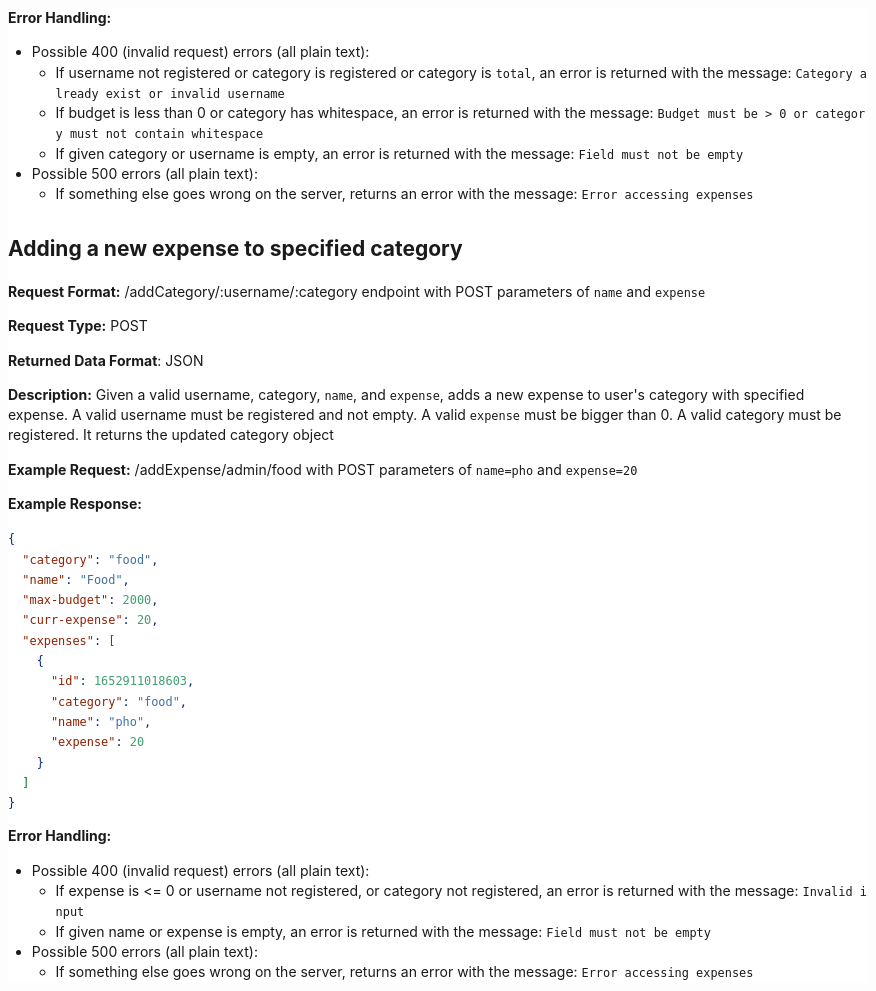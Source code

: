 **Error Handling:**
- Possible 400 (invalid request) errors (all plain text):
  - If username not registered or category is registered or category is `total`, an error is returned with the message: `Category already exist or invalid username`
  - If budget is less than 0 or category has whitespace, an error is returned with the message: `Budget must be > 0 or category must not contain whitespace`
  - If given category or username is empty, an error is returned with the message: `Field must not be empty`
- Possible 500 errors (all plain text):
  - If something else goes wrong on the server, returns an error with the message: `Error accessing expenses`

## Adding a new expense to specified category
**Request Format:** /addCategory/:username/:category endpoint with POST parameters of `name` and `expense`

**Request Type:** POST

**Returned Data Format**: JSON

**Description:** Given a valid username, category, `name`, and `expense`, adds a new expense to user's category with specified expense. A valid username must be registered and not empty. A valid `expense` must be bigger than 0. A valid category must be registered. It returns the updated category object


**Example Request:** /addExpense/admin/food with POST parameters of `name=pho` and `expense=20`

**Example Response:**

```json
{
  "category": "food",
  "name": "Food",
  "max-budget": 2000,
  "curr-expense": 20,
  "expenses": [
    {
      "id": 1652911018603,
      "category": "food",
      "name": "pho",
      "expense": 20
    }
  ]
}

```

**Error Handling:**
- Possible 400 (invalid request) errors (all plain text):
  - If expense is <= 0 or username not registered, or category not registered, an error is returned with the message: `Invalid input`
  - If given name or expense is empty, an error is returned with the message: `Field must not be empty`
- Possible 500 errors (all plain text):
  - If something else goes wrong on the server, returns an error with the message: `Error accessing expenses`
